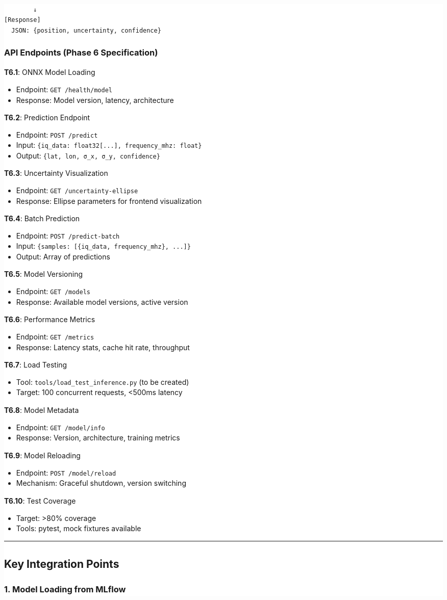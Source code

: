 ```
        ↓
[Response]
  JSON: {position, uncertainty, confidence}
```

### API Endpoints (Phase 6 Specification)

**T6.1**: ONNX Model Loading
- Endpoint: `GET /health/model`
- Response: Model version, latency, architecture

**T6.2**: Prediction Endpoint
- Endpoint: `POST /predict`
- Input: `{iq_data: float32[...], frequency_mhz: float}`
- Output: `{lat, lon, σ_x, σ_y, confidence}`

**T6.3**: Uncertainty Visualization
- Endpoint: `GET /uncertainty-ellipse`
- Response: Ellipse parameters for frontend visualization

**T6.4**: Batch Prediction
- Endpoint: `POST /predict-batch`
- Input: `{samples: [{iq_data, frequency_mhz}, ...]}`
- Output: Array of predictions

**T6.5**: Model Versioning
- Endpoint: `GET /models`
- Response: Available model versions, active version

**T6.6**: Performance Metrics
- Endpoint: `GET /metrics`
- Response: Latency stats, cache hit rate, throughput

**T6.7**: Load Testing
- Tool: `tools/load_test_inference.py` (to be created)
- Target: 100 concurrent requests, <500ms latency

**T6.8**: Model Metadata
- Endpoint: `GET /model/info`
- Response: Version, architecture, training metrics

**T6.9**: Model Reloading
- Endpoint: `POST /model/reload`
- Mechanism: Graceful shutdown, version switching

**T6.10**: Test Coverage
- Target: >80% coverage
- Tools: pytest, mock fixtures available

---

## Key Integration Points

### 1. Model Loading from MLflow
